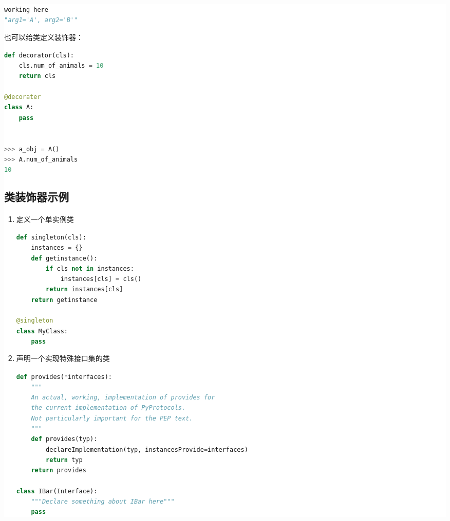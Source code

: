 ```python
working here
"arg1='A', arg2='B'"
```

也可以给类定义装饰器：

```python
def decorator(cls):
    cls.num_of_animals = 10
    return cls

@decorater
class A:
    pass


>>> a_obj = A()
>>> A.num_of_animals
10
```

## 类装饰器示例

1. 定义一个单实例类

    ```python
    def singleton(cls):
        instances = {}
        def getinstance():
            if cls not in instances:
                instances[cls] = cls()
            return instances[cls]
        return getinstance

    @singleton
    class MyClass:
        pass
    ```

2. 声明一个实现特殊接口集的类

    ```python
    def provides(*interfaces):
        """
        An actual, working, implementation of provides for
        the current implementation of PyProtocols.
        Not particularly important for the PEP text.
        """
        def provides(typ):
            declareImplementation(typ, instancesProvide=interfaces)
            return typ
        return provides

    class IBar(Interface):
        """Declare something about IBar here"""
        pass
